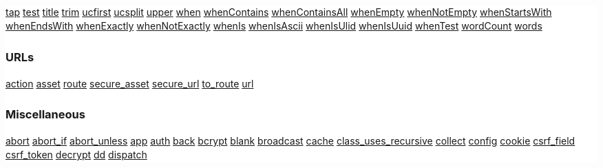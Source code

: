 [tap](#method-fluent-str-tap)
[test](#method-fluent-str-test)
[title](#method-fluent-str-title)
[trim](#method-fluent-str-trim)
[ucfirst](#method-fluent-str-ucfirst)
[ucsplit](#method-fluent-str-ucsplit)
[upper](#method-fluent-str-upper)
[when](#method-fluent-str-when)
[whenContains](#method-fluent-str-when-contains)
[whenContainsAll](#method-fluent-str-when-contains-all)
[whenEmpty](#method-fluent-str-when-empty)
[whenNotEmpty](#method-fluent-str-when-not-empty)
[whenStartsWith](#method-fluent-str-when-starts-with)
[whenEndsWith](#method-fluent-str-when-ends-with)
[whenExactly](#method-fluent-str-when-exactly)
[whenNotExactly](#method-fluent-str-when-not-exactly)
[whenIs](#method-fluent-str-when-is)
[whenIsAscii](#method-fluent-str-when-is-ascii)
[whenIsUlid](#method-fluent-str-when-is-ulid)
[whenIsUuid](#method-fluent-str-when-is-uuid)
[whenTest](#method-fluent-str-when-test)
[wordCount](#method-fluent-str-word-count)
[words](#method-fluent-str-words)

</div>

<a name="urls-method-list"></a>

### URLs

<div class="collection-method-list" markdown="1">

[action](#method-action)
[asset](#method-asset)
[route](#method-route)
[secure_asset](#method-secure-asset)
[secure_url](#method-secure-url)
[to_route](#method-to-route)
[url](#method-url)

</div>

<a name="miscellaneous-method-list"></a>

### Miscellaneous

<div class="collection-method-list" markdown="1">

[abort](#method-abort)
[abort_if](#method-abort-if)
[abort_unless](#method-abort-unless)
[app](#method-app)
[auth](#method-auth)
[back](#method-back)
[bcrypt](#method-bcrypt)
[blank](#method-blank)
[broadcast](#method-broadcast)
[cache](#method-cache)
[class_uses_recursive](#method-class-uses-recursive)
[collect](#method-collect)
[config](#method-config)
[cookie](#method-cookie)
[csrf_field](#method-csrf-field)
[csrf_token](#method-csrf-token)
[decrypt](#method-decrypt)
[dd](#method-dd)
[dispatch](#method-dispatch)